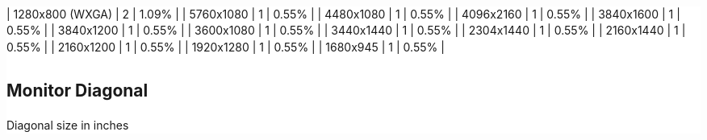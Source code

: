 | 1280x800 (WXGA)    | 2         | 1.09%   |
| 5760x1080          | 1         | 0.55%   |
| 4480x1080          | 1         | 0.55%   |
| 4096x2160          | 1         | 0.55%   |
| 3840x1600          | 1         | 0.55%   |
| 3840x1200          | 1         | 0.55%   |
| 3600x1080          | 1         | 0.55%   |
| 3440x1440          | 1         | 0.55%   |
| 2304x1440          | 1         | 0.55%   |
| 2160x1440          | 1         | 0.55%   |
| 2160x1200          | 1         | 0.55%   |
| 1920x1280          | 1         | 0.55%   |
| 1680x945           | 1         | 0.55%   |

Monitor Diagonal
----------------

Diagonal size in inches
